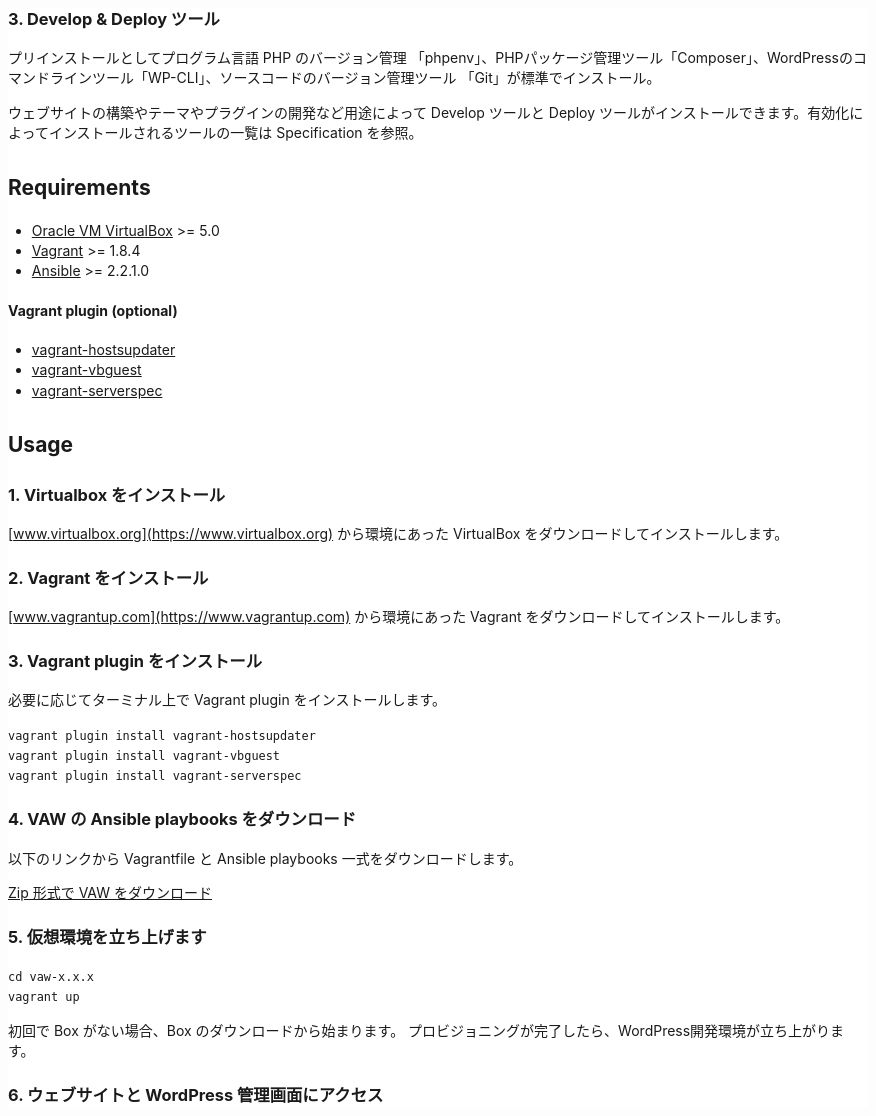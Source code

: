 ### 3. Develop & Deploy ツール

プリインストールとしてプログラム言語 PHP のバージョン管理 「phpenv」、PHPパッケージ管理ツール「Composer」、WordPressのコマンドラインツール「WP-CLI」、ソースコードのバージョン管理ツール 「Git」が標準でインストール。

ウェブサイトの構築やテーマやプラグインの開発など用途によって Develop ツールと Deploy ツールがインストールできます。有効化によってインストールされるツールの一覧は Specification を参照。

## Requirements

* [Oracle VM VirtualBox](https://www.virtualbox.org) >= 5.0
* [Vagrant](https://www.vagrantup.com) >= 1.8.4
* [Ansible](https://www.ansible.com) >= 2.2.1.0

#### Vagrant plugin (optional)

* [vagrant-hostsupdater](https://github.com/cogitatio/vagrant-hostsupdater)
* [vagrant-vbguest](https://github.com/dotless-de/vagrant-vbguest)
* [vagrant-serverspec](https://github.com/jvoorhis/vagrant-serverspec)

## Usage

### 1. Virtualbox をインストール

[www.virtualbox.org](https://www.virtualbox.org) から環境にあった VirtualBox をダウンロードしてインストールします。

### 2. Vagrant をインストール

[www.vagrantup.com](https://www.vagrantup.com) から環境にあった Vagrant をダウンロードしてインストールします。

### 3. Vagrant plugin をインストール

必要に応じてターミナル上で Vagrant plugin をインストールします。

	vagrant plugin install vagrant-hostsupdater
	vagrant plugin install vagrant-vbguest
	vagrant plugin install vagrant-serverspec


### 4. VAW の Ansible playbooks をダウンロード

以下のリンクから Vagrantfile と Ansible playbooks 一式をダウンロードします。

[Zip 形式で VAW をダウンロード](https://github.com/thingsym/vaw/archive/master.zip)

### 5. 仮想環境を立ち上げます

	cd vaw-x.x.x
	vagrant up

初回で Box がない場合、Box のダウンロードから始まります。
プロビジョニングが完了したら、WordPress開発環境が立ち上がります。

### 6. ウェブサイトと WordPress 管理画面にアクセス

